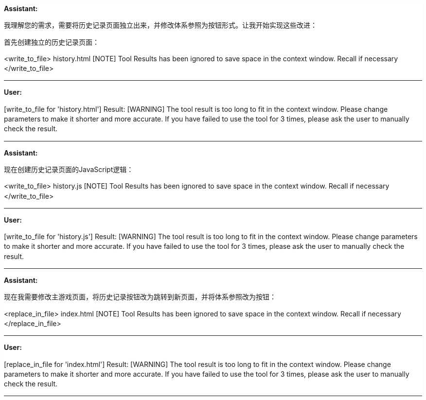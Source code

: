 
**Assistant:**

我理解您的需求，需要将历史记录页面独立出来，并修改体系参照为按钮形式。让我开始实现这些改进：

首先创建独立的历史记录页面：

<write_to_file>
<path>history.html</path>
<content>[NOTE] Tool Results has been ignored to save space in the context window. Recall if necessary</content>
</write_to_file>

---

**User:**

[write_to_file for 'history.html'] Result:
[WARNING] The tool result is too long to fit in the context window. Please change parameters to make it shorter and more accurate. If you have failed to use the tool for 3 times, please ask the user to manually check the result.

---

**Assistant:**

现在创建历史记录页面的JavaScript逻辑：

<write_to_file>
<path>history.js</path>
<content>[NOTE] Tool Results has been ignored to save space in the context window. Recall if necessary</content>
</write_to_file>

---

**User:**

[write_to_file for 'history.js'] Result:
[WARNING] The tool result is too long to fit in the context window. Please change parameters to make it shorter and more accurate. If you have failed to use the tool for 3 times, please ask the user to manually check the result.

---

**Assistant:**

现在我需要修改主游戏页面，将历史记录按钮改为跳转到新页面，并将体系参照改为按钮：

<replace_in_file>
<path>index.html</path>
<diff>[NOTE] Tool Results has been ignored to save space in the context window. Recall if necessary</diff>
</replace_in_file>

---

**User:**

[replace_in_file for 'index.html'] Result:
[WARNING] The tool result is too long to fit in the context window. Please change parameters to make it shorter and more accurate. If you have failed to use the tool for 3 times, please ask the user to manually check the result.

---
